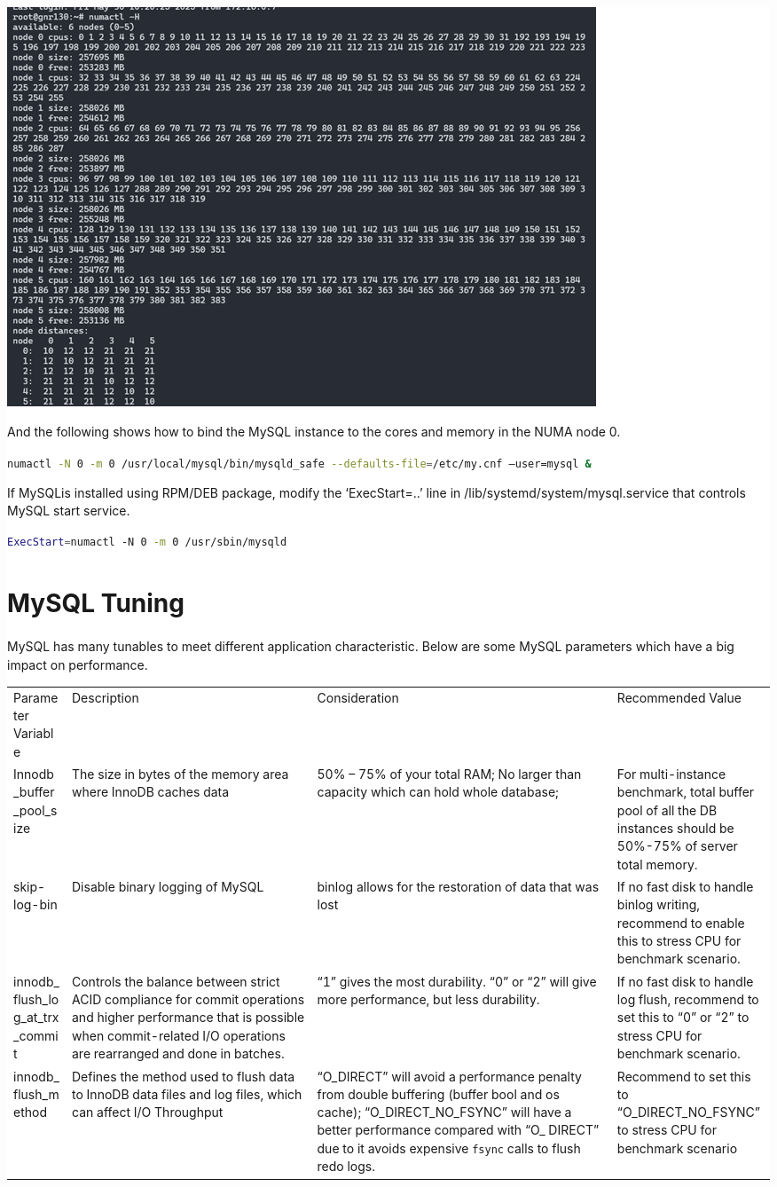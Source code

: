 ![alt text](images/image-3.png)

And the following shows how to bind the MySQL instance to the cores and memory in the NUMA node 0.

```bash
numactl -N 0 -m 0 /usr/local/mysql/bin/mysqld_safe --defaults-file=/etc/my.cnf –user=mysql &
```

If MySQLis installed using RPM/DEB package, modify the ‘ExecStart=..’ line in /lib/systemd/system/mysql.service that controls MySQL start service.

```bash
ExecStart=numactl -N 0 -m 0 /usr/sbin/mysqld
```

# MySQL Tuning

MySQL has many tunables to meet different application characteristic. Below are some MySQL parameters which have a big impact on performance.

|  |  |  |  |
| --- | --- | --- | --- |
| Parameter Variable | Description | Consideration | Recommended Value |
| Innodb_buffer_pool_size | The size in bytes of the memory area where InnoDB caches data | 50% – 75% of your total RAM;  No larger than capacity which can hold whole database; | For multi-instance benchmark, total buffer pool of all the DB instances should be 50%-75% of server total memory. |
| skip-log-bin | Disable binary logging of MySQL | binlog allows for the restoration of data that was lost | If no fast disk to handle binlog writing, recommend to enable this to stress CPU for benchmark scenario. |
| innodb_flush_log_at_trx_commit | Controls the balance between strict ACID compliance for commit operations and higher performance that is possible when commit-related I/O operations are rearranged and done in batches. | “1” gives the most durability.  “0” or “2” will give more performance, but less durability. | If no fast disk to handle log flush, recommend to set this to “0” or “2” to stress CPU for benchmark scenario. |
| innodb_flush_method | Defines the method used to flush data to InnoDB data files and log files, which can affect I/O Throughput | “O_DIRECT” will avoid a performance penalty from double buffering (buffer bool and os cache); “O_DIRECT_NO_FSYNC” will have a better performance compared with “O_ DIRECT” due to it avoids expensive `fsync` calls to flush redo logs. | Recommend to set this to “O_DIRECT_NO_FSYNC” to stress CPU for benchmark scenario |
